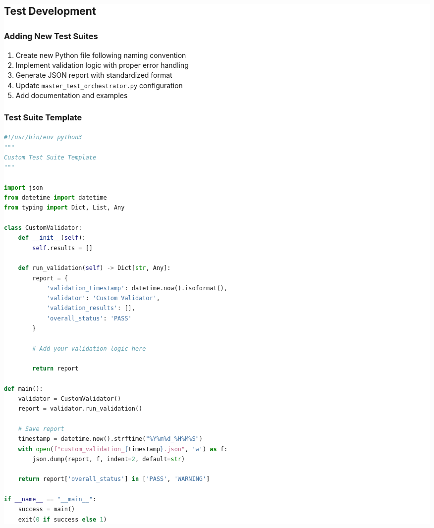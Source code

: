 ## Test Development

### Adding New Test Suites
1. Create new Python file following naming convention
2. Implement validation logic with proper error handling
3. Generate JSON report with standardized format
4. Update `master_test_orchestrator.py` configuration
5. Add documentation and examples

### Test Suite Template
```python
#!/usr/bin/env python3
"""
Custom Test Suite Template
"""

import json
from datetime import datetime
from typing import Dict, List, Any

class CustomValidator:
    def __init__(self):
        self.results = []

    def run_validation(self) -> Dict[str, Any]:
        report = {
            'validation_timestamp': datetime.now().isoformat(),
            'validator': 'Custom Validator',
            'validation_results': [],
            'overall_status': 'PASS'
        }

        # Add your validation logic here

        return report

def main():
    validator = CustomValidator()
    report = validator.run_validation()

    # Save report
    timestamp = datetime.now().strftime("%Y%m%d_%H%M%S")
    with open(f"custom_validation_{timestamp}.json", 'w') as f:
        json.dump(report, f, indent=2, default=str)

    return report['overall_status'] in ['PASS', 'WARNING']

if __name__ == "__main__":
    success = main()
    exit(0 if success else 1)
```
